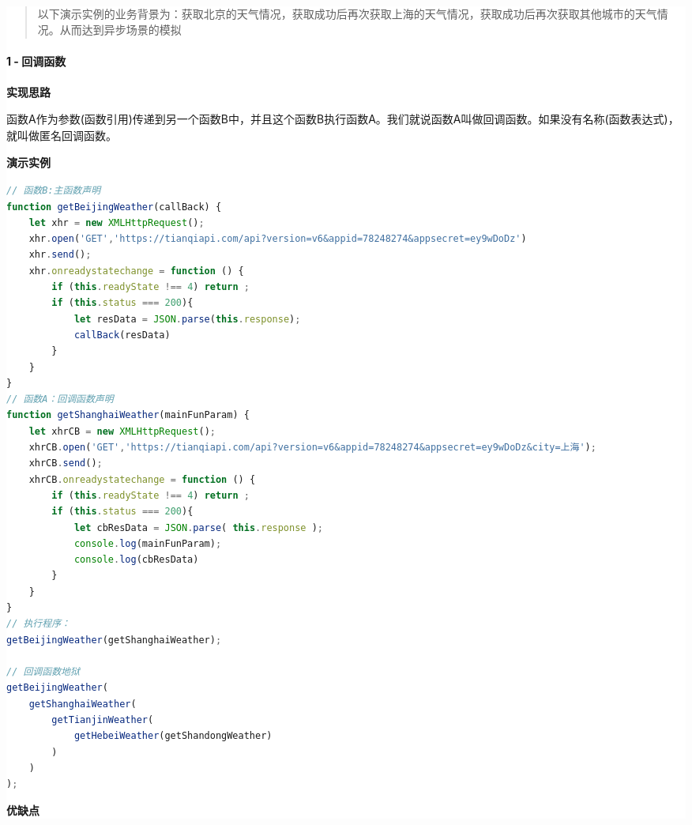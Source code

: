 > 以下演示实例的业务背景为：获取北京的天气情况，获取成功后再次获取上海的天气情况，获取成功后再次获取其他城市的天气情况。从而达到异步场景的模拟

#### 1 - 回调函数

**实现思路**

函数A作为参数(函数引用)传递到另一个函数B中，并且这个函数B执行函数A。我们就说函数A叫做回调函数。如果没有名称(函数表达式)，就叫做匿名回调函数。

**演示实例**

```js
// 函数B:主函数声明
function getBeijingWeather(callBack) {
    let xhr = new XMLHttpRequest();
    xhr.open('GET','https://tianqiapi.com/api?version=v6&appid=78248274&appsecret=ey9wDoDz')
    xhr.send();
    xhr.onreadystatechange = function () {
        if (this.readyState !== 4) return ;
        if (this.status === 200){
            let resData = JSON.parse(this.response);
            callBack(resData)
        }
    }
}
// 函数A：回调函数声明
function getShanghaiWeather(mainFunParam) {
    let xhrCB = new XMLHttpRequest();
    xhrCB.open('GET','https://tianqiapi.com/api?version=v6&appid=78248274&appsecret=ey9wDoDz&city=上海');
    xhrCB.send();
    xhrCB.onreadystatechange = function () {
        if (this.readyState !== 4) return ;
        if (this.status === 200){
            let cbResData = JSON.parse( this.response );
            console.log(mainFunParam);
            console.log(cbResData)
        }
    }
}
// 执行程序：
getBeijingWeather(getShanghaiWeather);

// 回调函数地狱
getBeijingWeather(
    getShanghaiWeather(
        getTianjinWeather(
            getHebeiWeather(getShandongWeather)
        )
    )
);
```

**优缺点**
